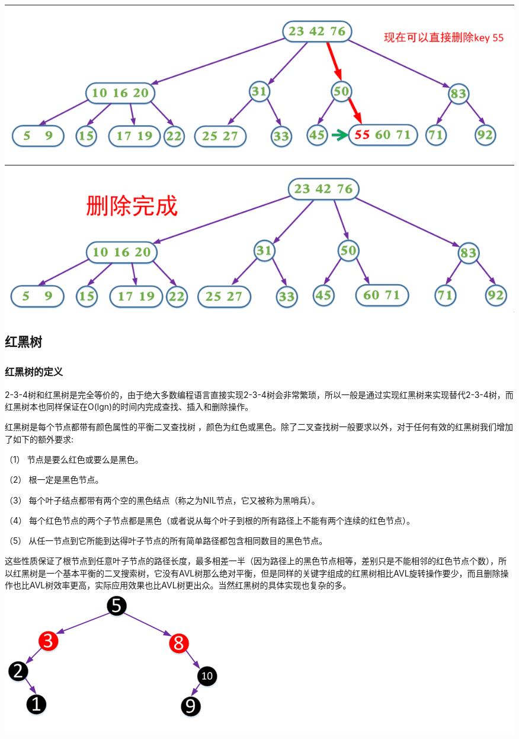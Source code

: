 ------

[![image](image/aHR0cHM6Ly9pbWFnZXMyMDE1LmNuYmxvZ3MuY29tL2Jsb2cvODM0NDY4LzIwMTYxMS84MzQ0NjgtMjAxNjExMjgyMDE4MzAzMzQtMTkzMjcyMDk0OC5wbmc.png)](http://images2015.cnblogs.com/blog/834468/201611/834468-20161128201824584-1628940527.png)

------

[![image](image/aHR0cHM6Ly9pbWFnZXMyMDE1LmNuYmxvZ3MuY29tL2Jsb2cvODM0NDY4LzIwMTYxMS84MzQ0NjgtMjAxNjExMjgyMDE4NDQxMTUtMTYxODE4NzU3Mi5wbmc.png)](http://images2015.cnblogs.com/blog/834468/201611/834468-20161128201839724-838382876.png)

## 红黑树

### 红黑树的定义

2-3-4树和红黑树是完全等价的，由于绝大多数编程语言直接实现2-3-4树会非常繁琐，所以一般是通过实现红黑树来实现替代2-3-4树，而红黑树本也同样保证在O(lgn)的时间内完成查找、插入和删除操作。

红黑树是每个节点都带有颜色属性的平衡二叉查找树 ，颜色为红色或黑色。除了二叉查找树一般要求以外，对于任何有效的红黑树我们增加了如下的额外要求:

（1） 节点是要么红色或要么是黑色。

（2） 根一定是黑色节点。

（3） 每个叶子结点都带有两个空的黑色结点（称之为NIL节点，它又被称为黑哨兵）。

（4） 每个红色节点的两个子节点都是黑色（或者说从每个叶子到根的所有路径上不能有两个连续的红色节点）。

（5） 从任一节点到它所能到达得叶子节点的所有简单路径都包含相同数目的黑色节点。

这些性质保证了根节点到任意叶子节点的路径长度，最多相差一半（因为路径上的黑色节点相等，差别只是不能相邻的红色节点个数），所以红黑树是一个基本平衡的二叉搜索树，它没有AVL树那么绝对平衡，但是同样的关键字组成的红黑树相比AVL旋转操作要少，而且删除操作也比AVL树效率更高，实际应用效果也比AVL树更出众。当然红黑树的具体实现也复杂的多。
[![image_thumb55](image/aHR0cHM6Ly9pbWFnZXMyMDE1LmNuYmxvZ3MuY29tL2Jsb2cvODM0NDY4LzIwMTYxMi84MzQ0NjgtMjAxNjEyMDMxMjM3MTc1MjEtMTMxOTg0OTExLnBuZw.png)](http://images2015.cnblogs.com/blog/834468/201612/834468-20161203123711443-77296748.png)